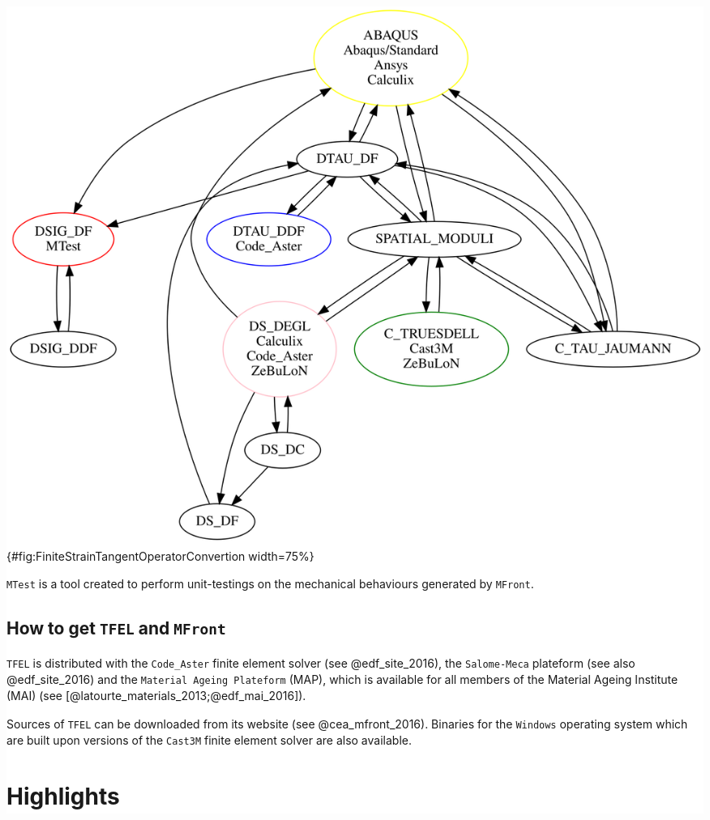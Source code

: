 !["Relation between tangent operators"](img/FiniteStrainTangentOperatorConvertion.svg "Supported relations between tangent operators in `MFront`"){#fig:FiniteStrainTangentOperatorConvertion width=75%}

`MTest` is a tool created to perform unit-testings on the mechanical
behaviours generated by `MFront`.

## How to get `TFEL` and `MFront`

`TFEL` is distributed with the `Code_Aster` finite element solver (see
@edf_site_2016), the `Salome-Meca` plateform (see also @edf_site_2016)
and the `Material Ageing Plateform` (MAP), which is available for all
members of the Material Ageing Institute (MAI) (see
[@latourte_materials_2013;@edf_mai_2016]).

Sources of `TFEL` can be downloaded from its website (see
@cea_mfront_2016). Binaries for the `Windows` operating system which
are built upon versions of the `Cast3M` finite element solver are also
available.

# Highlights
